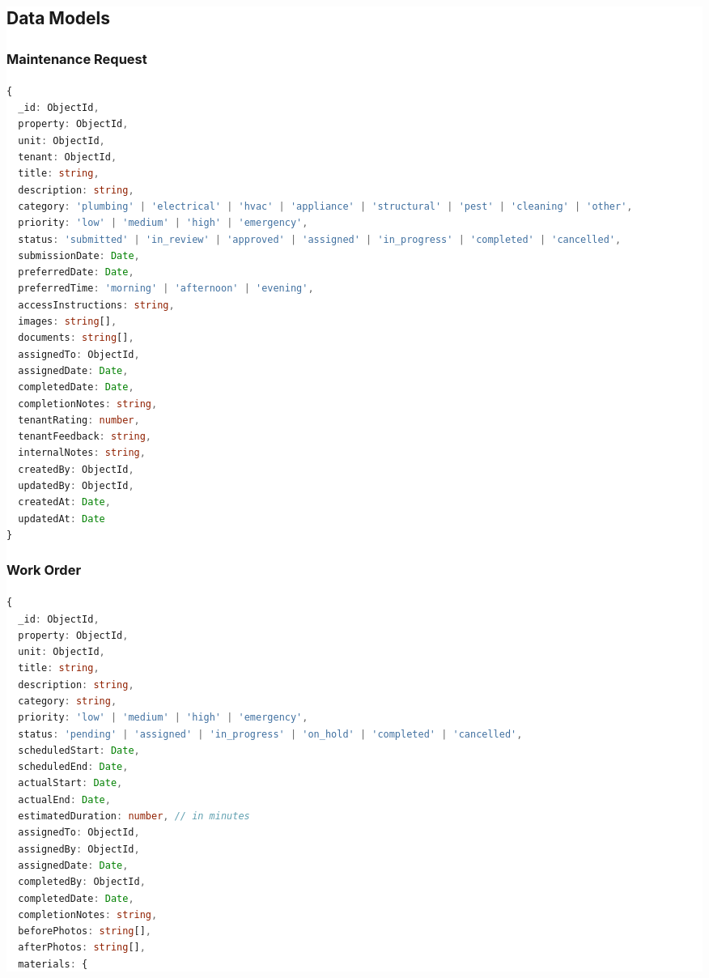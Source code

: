 ## Data Models

### Maintenance Request

```typescript
{
  _id: ObjectId,
  property: ObjectId,
  unit: ObjectId,
  tenant: ObjectId,
  title: string,
  description: string,
  category: 'plumbing' | 'electrical' | 'hvac' | 'appliance' | 'structural' | 'pest' | 'cleaning' | 'other',
  priority: 'low' | 'medium' | 'high' | 'emergency',
  status: 'submitted' | 'in_review' | 'approved' | 'assigned' | 'in_progress' | 'completed' | 'cancelled',
  submissionDate: Date,
  preferredDate: Date,
  preferredTime: 'morning' | 'afternoon' | 'evening',
  accessInstructions: string,
  images: string[],
  documents: string[],
  assignedTo: ObjectId,
  assignedDate: Date,
  completedDate: Date,
  completionNotes: string,
  tenantRating: number,
  tenantFeedback: string,
  internalNotes: string,
  createdBy: ObjectId,
  updatedBy: ObjectId,
  createdAt: Date,
  updatedAt: Date
}
```

### Work Order

```typescript
{
  _id: ObjectId,
  property: ObjectId,
  unit: ObjectId,
  title: string,
  description: string,
  category: string,
  priority: 'low' | 'medium' | 'high' | 'emergency',
  status: 'pending' | 'assigned' | 'in_progress' | 'on_hold' | 'completed' | 'cancelled',
  scheduledStart: Date,
  scheduledEnd: Date,
  actualStart: Date,
  actualEnd: Date,
  estimatedDuration: number, // in minutes
  assignedTo: ObjectId,
  assignedBy: ObjectId,
  assignedDate: Date,
  completedBy: ObjectId,
  completedDate: Date,
  completionNotes: string,
  beforePhotos: string[],
  afterPhotos: string[],
  materials: {
```